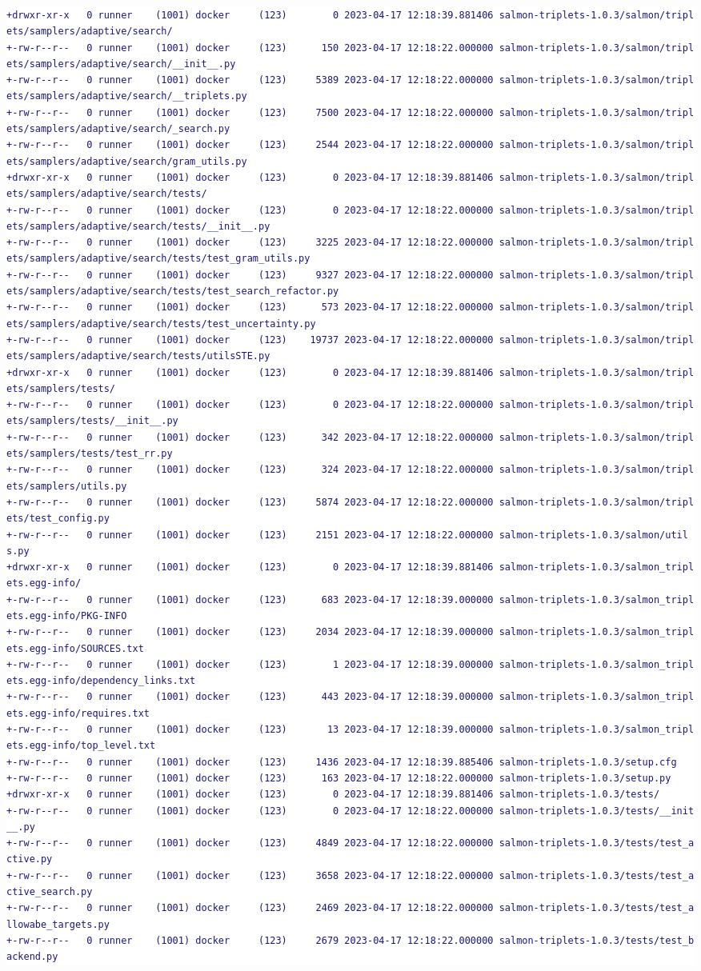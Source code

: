 ```diff
+drwxr-xr-x   0 runner    (1001) docker     (123)        0 2023-04-17 12:18:39.881406 salmon-triplets-1.0.3/salmon/triplets/samplers/adaptive/search/
+-rw-r--r--   0 runner    (1001) docker     (123)      150 2023-04-17 12:18:22.000000 salmon-triplets-1.0.3/salmon/triplets/samplers/adaptive/search/__init__.py
+-rw-r--r--   0 runner    (1001) docker     (123)     5389 2023-04-17 12:18:22.000000 salmon-triplets-1.0.3/salmon/triplets/samplers/adaptive/search/__triplets.py
+-rw-r--r--   0 runner    (1001) docker     (123)     7500 2023-04-17 12:18:22.000000 salmon-triplets-1.0.3/salmon/triplets/samplers/adaptive/search/_search.py
+-rw-r--r--   0 runner    (1001) docker     (123)     2544 2023-04-17 12:18:22.000000 salmon-triplets-1.0.3/salmon/triplets/samplers/adaptive/search/gram_utils.py
+drwxr-xr-x   0 runner    (1001) docker     (123)        0 2023-04-17 12:18:39.881406 salmon-triplets-1.0.3/salmon/triplets/samplers/adaptive/search/tests/
+-rw-r--r--   0 runner    (1001) docker     (123)        0 2023-04-17 12:18:22.000000 salmon-triplets-1.0.3/salmon/triplets/samplers/adaptive/search/tests/__init__.py
+-rw-r--r--   0 runner    (1001) docker     (123)     3225 2023-04-17 12:18:22.000000 salmon-triplets-1.0.3/salmon/triplets/samplers/adaptive/search/tests/test_gram_utils.py
+-rw-r--r--   0 runner    (1001) docker     (123)     9327 2023-04-17 12:18:22.000000 salmon-triplets-1.0.3/salmon/triplets/samplers/adaptive/search/tests/test_search_refactor.py
+-rw-r--r--   0 runner    (1001) docker     (123)      573 2023-04-17 12:18:22.000000 salmon-triplets-1.0.3/salmon/triplets/samplers/adaptive/search/tests/test_uncertainty.py
+-rw-r--r--   0 runner    (1001) docker     (123)    19737 2023-04-17 12:18:22.000000 salmon-triplets-1.0.3/salmon/triplets/samplers/adaptive/search/tests/utilsSTE.py
+drwxr-xr-x   0 runner    (1001) docker     (123)        0 2023-04-17 12:18:39.881406 salmon-triplets-1.0.3/salmon/triplets/samplers/tests/
+-rw-r--r--   0 runner    (1001) docker     (123)        0 2023-04-17 12:18:22.000000 salmon-triplets-1.0.3/salmon/triplets/samplers/tests/__init__.py
+-rw-r--r--   0 runner    (1001) docker     (123)      342 2023-04-17 12:18:22.000000 salmon-triplets-1.0.3/salmon/triplets/samplers/tests/test_rr.py
+-rw-r--r--   0 runner    (1001) docker     (123)      324 2023-04-17 12:18:22.000000 salmon-triplets-1.0.3/salmon/triplets/samplers/utils.py
+-rw-r--r--   0 runner    (1001) docker     (123)     5874 2023-04-17 12:18:22.000000 salmon-triplets-1.0.3/salmon/triplets/test_config.py
+-rw-r--r--   0 runner    (1001) docker     (123)     2151 2023-04-17 12:18:22.000000 salmon-triplets-1.0.3/salmon/utils.py
+drwxr-xr-x   0 runner    (1001) docker     (123)        0 2023-04-17 12:18:39.881406 salmon-triplets-1.0.3/salmon_triplets.egg-info/
+-rw-r--r--   0 runner    (1001) docker     (123)      683 2023-04-17 12:18:39.000000 salmon-triplets-1.0.3/salmon_triplets.egg-info/PKG-INFO
+-rw-r--r--   0 runner    (1001) docker     (123)     2034 2023-04-17 12:18:39.000000 salmon-triplets-1.0.3/salmon_triplets.egg-info/SOURCES.txt
+-rw-r--r--   0 runner    (1001) docker     (123)        1 2023-04-17 12:18:39.000000 salmon-triplets-1.0.3/salmon_triplets.egg-info/dependency_links.txt
+-rw-r--r--   0 runner    (1001) docker     (123)      443 2023-04-17 12:18:39.000000 salmon-triplets-1.0.3/salmon_triplets.egg-info/requires.txt
+-rw-r--r--   0 runner    (1001) docker     (123)       13 2023-04-17 12:18:39.000000 salmon-triplets-1.0.3/salmon_triplets.egg-info/top_level.txt
+-rw-r--r--   0 runner    (1001) docker     (123)     1436 2023-04-17 12:18:39.885406 salmon-triplets-1.0.3/setup.cfg
+-rw-r--r--   0 runner    (1001) docker     (123)      163 2023-04-17 12:18:22.000000 salmon-triplets-1.0.3/setup.py
+drwxr-xr-x   0 runner    (1001) docker     (123)        0 2023-04-17 12:18:39.881406 salmon-triplets-1.0.3/tests/
+-rw-r--r--   0 runner    (1001) docker     (123)        0 2023-04-17 12:18:22.000000 salmon-triplets-1.0.3/tests/__init__.py
+-rw-r--r--   0 runner    (1001) docker     (123)     4849 2023-04-17 12:18:22.000000 salmon-triplets-1.0.3/tests/test_active.py
+-rw-r--r--   0 runner    (1001) docker     (123)     3658 2023-04-17 12:18:22.000000 salmon-triplets-1.0.3/tests/test_active_search.py
+-rw-r--r--   0 runner    (1001) docker     (123)     2469 2023-04-17 12:18:22.000000 salmon-triplets-1.0.3/tests/test_allowabe_targets.py
+-rw-r--r--   0 runner    (1001) docker     (123)     2679 2023-04-17 12:18:22.000000 salmon-triplets-1.0.3/tests/test_backend.py
```